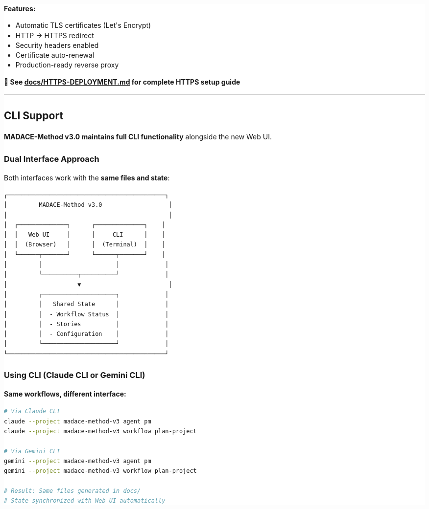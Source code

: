 **Features:**

- Automatic TLS certificates (Let's Encrypt)
- HTTP → HTTPS redirect
- Security headers enabled
- Certificate auto-renewal
- Production-ready reverse proxy

**📘 See [docs/HTTPS-DEPLOYMENT.md](./docs/HTTPS-DEPLOYMENT.md) for complete HTTPS setup guide**

---

## CLI Support

**MADACE-Method v3.0 maintains full CLI functionality** alongside the new Web UI.

### Dual Interface Approach

Both interfaces work with the **same files and state**:

```
┌─────────────────────────────────────────────┐
│         MADACE-Method v3.0                   │
│                                              │
│  ┌──────────────┐      ┌──────────────┐    │
│  │   Web UI     │      │     CLI      │    │
│  │  (Browser)   │      │  (Terminal)  │    │
│  └──────┬───────┘      └──────┬───────┘    │
│         │                     │             │
│         └──────────┬──────────┘             │
│                    ▼                         │
│         ┌─────────────────────┐             │
│         │   Shared State      │             │
│         │  - Workflow Status  │             │
│         │  - Stories          │             │
│         │  - Configuration    │             │
│         └─────────────────────┘             │
└─────────────────────────────────────────────┘
```

### Using CLI (Claude CLI or Gemini CLI)

**Same workflows, different interface:**

```bash
# Via Claude CLI
claude --project madace-method-v3 agent pm
claude --project madace-method-v3 workflow plan-project

# Via Gemini CLI
gemini --project madace-method-v3 agent pm
gemini --project madace-method-v3 workflow plan-project

# Result: Same files generated in docs/
# State synchronized with Web UI automatically
```
